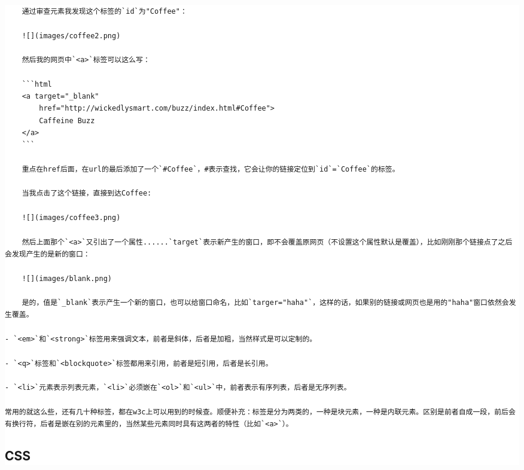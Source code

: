         通过审查元素我发现这个标签的`id`为"Coffee"：

        ![](images/coffee2.png)

        然后我的网页中`<a>`标签可以这么写：

        ```html
        <a target="_blank"
            href="http://wickedlysmart.com/buzz/index.html#Coffee">
            Caffeine Buzz
        </a>
        ```

        重点在href后面，在url的最后添加了一个`#Coffee`，#表示查找，它会让你的链接定位到`id`=`Coffee`的标签。

        当我点击了这个链接，直接到达Coffee:

        ![](images/coffee3.png)

        然后上面那个`<a>`又引出了一个属性......`target`表示新产生的窗口，即不会覆盖原网页（不设置这个属性默认是覆盖），比如刚刚那个链接点了之后会发现产生的是新的窗口：

        ![](images/blank.png)

        是的，值是`_blank`表示产生一个新的窗口，也可以给窗口命名，比如`targer="haha"`，这样的话，如果别的链接或网页也是用的"haha"窗口依然会发生覆盖。

    - `<em>`和`<strong>`标签用来强调文本，前者是斜体，后者是加粗，当然样式是可以定制的。

    - `<q>`标签和`<blockquote>`标签都用来引用，前者是短引用，后者是长引用。

    - `<li>`元素表示列表元素，`<li>`必须嵌在`<ol>`和`<ul>`中，前者表示有序列表，后者是无序列表。

    常用的就这么些，还有几十种标签，都在w3c上可以用到的时候查。顺便补充：标签是分为两类的，一种是块元素，一种是内联元素。区别是前者自成一段，前后会有换行符，后者是嵌在别的元素里的，当然某些元素同时具有这两者的特性（比如`<a>`）。

## CSS
